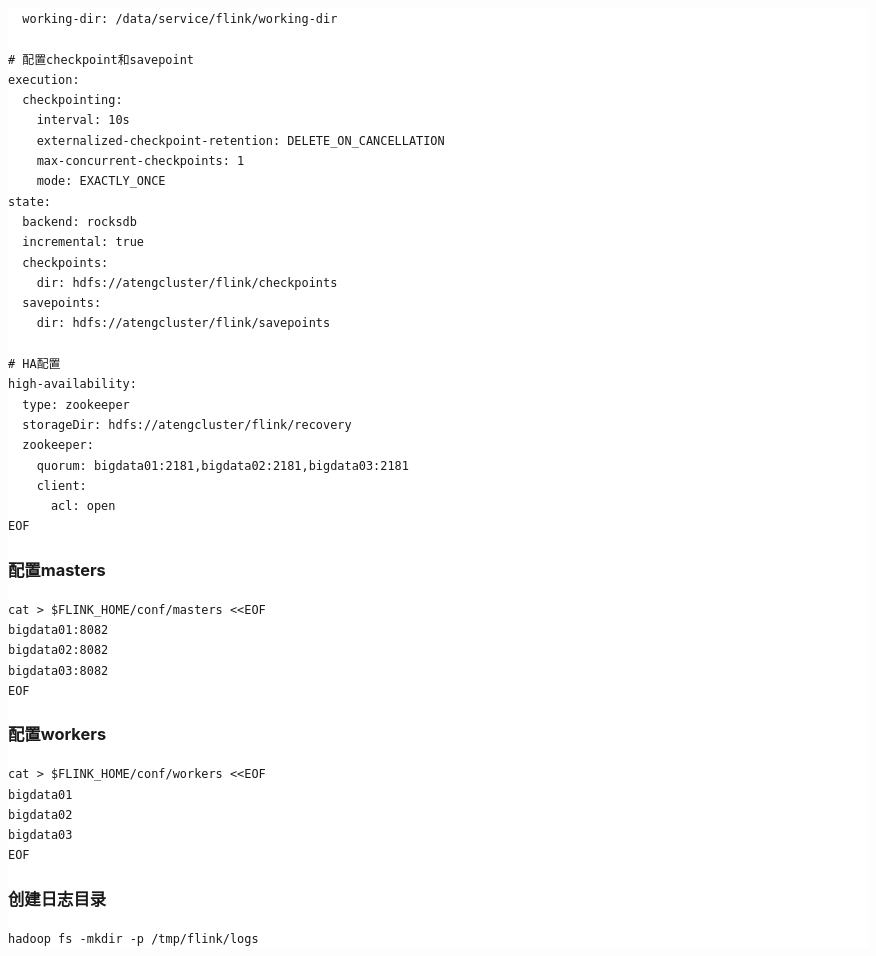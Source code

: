 ```
  working-dir: /data/service/flink/working-dir

# 配置checkpoint和savepoint
execution:
  checkpointing:
    interval: 10s
    externalized-checkpoint-retention: DELETE_ON_CANCELLATION
    max-concurrent-checkpoints: 1
    mode: EXACTLY_ONCE
state:
  backend: rocksdb
  incremental: true
  checkpoints:
    dir: hdfs://atengcluster/flink/checkpoints
  savepoints:
    dir: hdfs://atengcluster/flink/savepoints

# HA配置
high-availability:
  type: zookeeper
  storageDir: hdfs://atengcluster/flink/recovery
  zookeeper:
    quorum: bigdata01:2181,bigdata02:2181,bigdata03:2181
    client:
      acl: open
EOF
```

### 配置masters

```
cat > $FLINK_HOME/conf/masters <<EOF
bigdata01:8082
bigdata02:8082
bigdata03:8082
EOF
```

### 配置workers

```
cat > $FLINK_HOME/conf/workers <<EOF
bigdata01
bigdata02
bigdata03
EOF
```

### 创建日志目录

```
hadoop fs -mkdir -p /tmp/flink/logs
```

